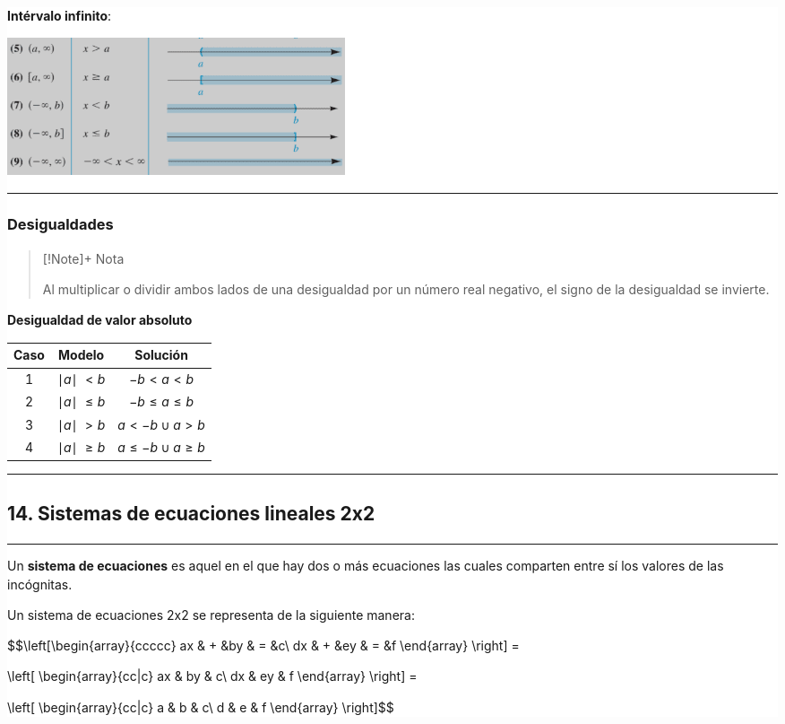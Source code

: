 **Intérvalo infinito**:

![Formulario-3](Formularios/Attachments/Formulario-4.png)

---
### Desigualdades

> [!Note]+ Nota
> 
> Al multiplicar o dividir ambos lados de una desigualdad por un número real negativo, el signo de la desigualdad se invierte.

**Desigualdad de valor absoluto**

| Caso |        Modelo         |         Solución         |
|:----:|:---------------------:|:------------------------:|
|  1   |  $\mid a\mid\: < b$   |       $-b < a < b$       |
|  2   | $\mid a\mid\: \leq b$ |    $-b \leq a \leq b$    |
|  3   |  $\mid a\mid\: > b$   |   $a < -b \cup a > b$    |
|  4   | $\mid a\mid\: \geq b$ | $a \leq -b \cup a\geq b$ |

---
## 14. Sistemas de ecuaciones lineales 2x2

---
Un **sistema de ecuaciones** es aquel en el que hay dos o más ecuaciones las cuales comparten entre sí los valores de las incógnitas.

Un sistema de ecuaciones 2x2 se representa de la siguiente manera:

$$\left[\begin{array}{ccccc}
ax & + &by & = &c\\
dx & + &ey & = &f
\end{array} \right] =  

\left[ \begin{array}{cc|c}
ax & by & c\\
dx & ey & f
\end{array} \right] = 

\left[ \begin{array}{cc|c}
a & b & c\\
d & e & f
\end{array} \right]$$
